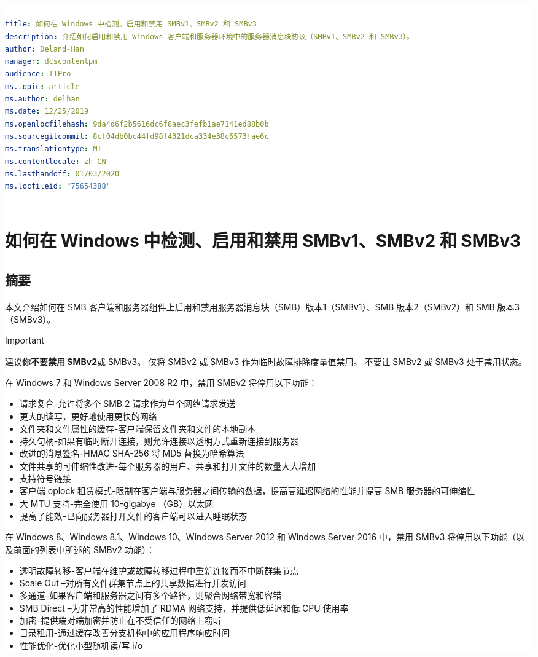 ```yaml
---
title: 如何在 Windows 中检测、启用和禁用 SMBv1、SMBv2 和 SMBv3
description: 介绍如何启用和禁用 Windows 客户端和服务器环境中的服务器消息块协议（SMBv1、SMBv2 和 SMBv3）。
author: Deland-Han
manager: dcscontentpm
audience: ITPro
ms.topic: article
ms.author: delhan
ms.date: 12/25/2019
ms.openlocfilehash: 9da4d6f2b5616dc6f8aec3fefb1ae7141ed88b0b
ms.sourcegitcommit: 8cf04db0bc44fd98f4321dca334e38c6573fae6c
ms.translationtype: MT
ms.contentlocale: zh-CN
ms.lasthandoff: 01/03/2020
ms.locfileid: "75654388"
---
```

# <a name="how-to-detect-enable-and-disable-smbv1-smbv2-and-smbv3-in-windows"></a>如何在 Windows 中检测、启用和禁用 SMBv1、SMBv2 和 SMBv3

## <a name="summary"></a>摘要

本文介绍如何在 SMB 客户端和服务器组件上启用和禁用服务器消息块（SMB）版本1（SMBv1）、SMB 版本2（SMBv2）和 SMB 版本3（SMBv3）。 

> [!IMPORTANT]
> 建议**你不要禁用 SMBv2**或 SMBv3。 仅将 SMBv2 或 SMBv3 作为临时故障排除度量值禁用。 不要让 SMBv2 或 SMBv3 处于禁用状态。  

在 Windows 7 和 Windows Server 2008 R2 中，禁用 SMBv2 将停用以下功能： 
 
- 请求复合-允许将多个 SMB 2 请求作为单个网络请求发送    
- 更大的读写，更好地使用更快的网络    
- 文件夹和文件属性的缓存-客户端保留文件夹和文件的本地副本    
- 持久句柄-如果有临时断开连接，则允许连接以透明方式重新连接到服务器    
- 改进的消息签名-HMAC SHA-256 将 MD5 替换为哈希算法    
- 文件共享的可伸缩性改进-每个服务器的用户、共享和打开文件的数量大大增加    
- 支持符号链接    
- 客户端 oplock 租赁模式-限制在客户端与服务器之间传输的数据，提高高延迟网络的性能并提高 SMB 服务器的可伸缩性    
- 大 MTU 支持-完全使用 10-gigabye （GB）以太网    
- 提高了能效-已向服务器打开文件的客户端可以进入睡眠状态    

在 Windows 8、Windows 8.1、Windows 10、Windows Server 2012 和 Windows Server 2016 中，禁用 SMBv3 将停用以下功能（以及前面的列表中所述的 SMBv2 功能）： 
 
- 透明故障转移-客户端在维护或故障转移过程中重新连接而不中断群集节点    
- Scale Out –对所有文件群集节点上的共享数据进行并发访问     
- 多通道-如果客户端和服务器之间有多个路径，则聚合网络带宽和容错  
- SMB Direct –为非常高的性能增加了 RDMA 网络支持，并提供低延迟和低 CPU 使用率    
- 加密–提供端对端加密并防止在不受信任的网络上窃听    
- 目录租用-通过缓存改善分支机构中的应用程序响应时间    
- 性能优化-优化小型随机读/写 i/o
